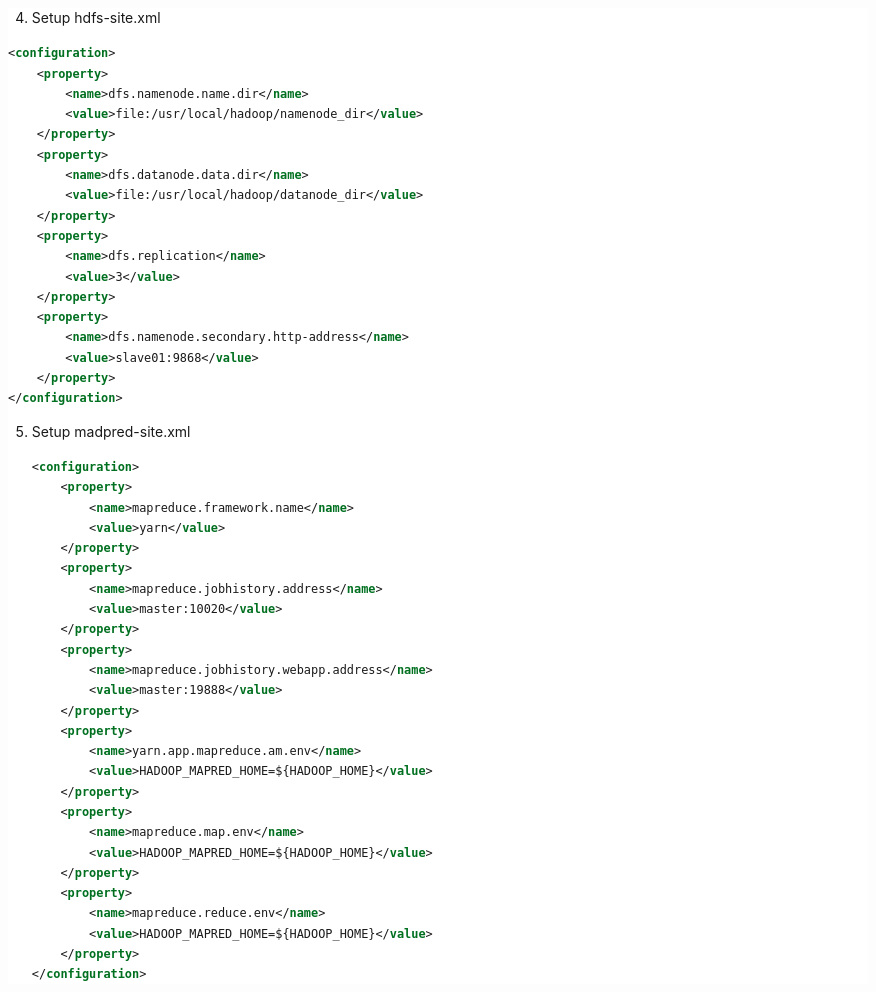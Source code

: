 4.  Setup hdfs-site.xml

   ```xml
   <configuration>
       <property>
           <name>dfs.namenode.name.dir</name>
           <value>file:/usr/local/hadoop/namenode_dir</value>
       </property>
       <property>
           <name>dfs.datanode.data.dir</name>
           <value>file:/usr/local/hadoop/datanode_dir</value>
       </property>
       <property>
           <name>dfs.replication</name>
           <value>3</value>
       </property>
       <property>
           <name>dfs.namenode.secondary.http-address</name>
           <value>slave01:9868</value>
       </property>
   </configuration> 
   ```

5. Setup madpred-site.xml

   ```xml
   <configuration>
       <property>
           <name>mapreduce.framework.name</name>
           <value>yarn</value>
       </property>
       <property>
           <name>mapreduce.jobhistory.address</name>
           <value>master:10020</value>
       </property>
       <property>
           <name>mapreduce.jobhistory.webapp.address</name>
           <value>master:19888</value>
       </property>
       <property>
           <name>yarn.app.mapreduce.am.env</name>
           <value>HADOOP_MAPRED_HOME=${HADOOP_HOME}</value>
       </property>
       <property>
           <name>mapreduce.map.env</name>
           <value>HADOOP_MAPRED_HOME=${HADOOP_HOME}</value>
       </property>
       <property>
           <name>mapreduce.reduce.env</name>
           <value>HADOOP_MAPRED_HOME=${HADOOP_HOME}</value>
       </property>
   </configuration> 
   ```
